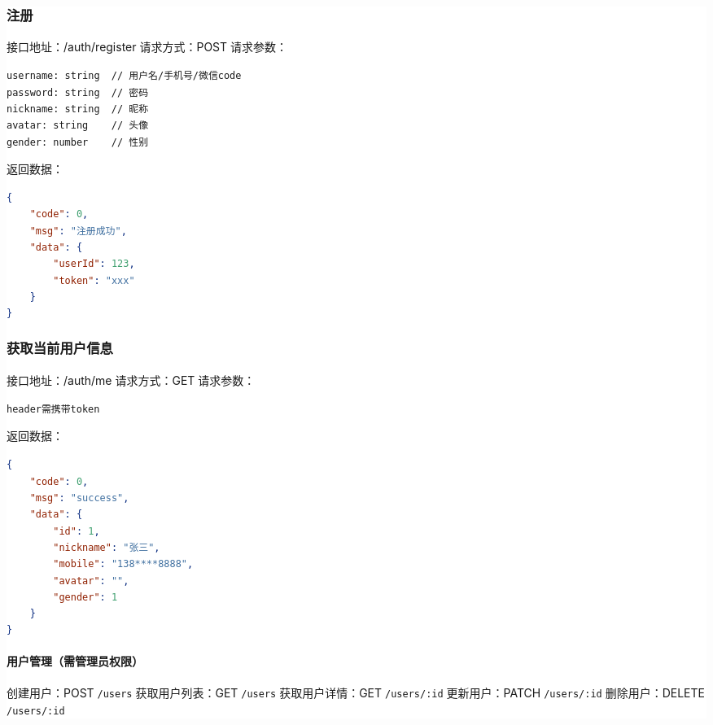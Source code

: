 
### 注册
接口地址：/auth/register
请求方式：POST
请求参数：
```
username: string  // 用户名/手机号/微信code
password: string  // 密码
nickname: string  // 昵称
avatar: string    // 头像
gender: number    // 性别
```
返回数据：
```json
{
    "code": 0,
    "msg": "注册成功",
    "data": {
        "userId": 123,
        "token": "xxx"
    }
}
```


### 获取当前用户信息
接口地址：/auth/me
请求方式：GET
请求参数：
```
header需携带token
```
返回数据：
```json
{
    "code": 0,
    "msg": "success",
    "data": {
        "id": 1,
        "nickname": "张三",
        "mobile": "138****8888",
        "avatar": "",
        "gender": 1
    }
}
```

#### 用户管理（需管理员权限）
 创建用户：POST `/users`
 获取用户列表：GET `/users`
 获取用户详情：GET `/users/:id`
 更新用户：PATCH `/users/:id`
 删除用户：DELETE `/users/:id`
